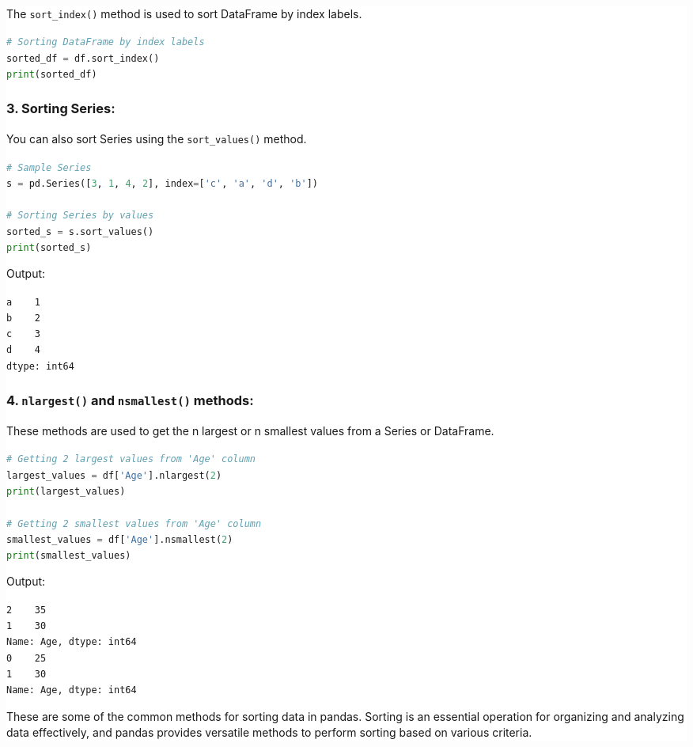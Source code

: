 The `sort_index()` method is used to sort DataFrame by index labels.

```python
# Sorting DataFrame by index labels
sorted_df = df.sort_index()
print(sorted_df)
```

### 3. Sorting Series:

You can also sort Series using the `sort_values()` method.

```python
# Sample Series
s = pd.Series([3, 1, 4, 2], index=['c', 'a', 'd', 'b'])

# Sorting Series by values
sorted_s = s.sort_values()
print(sorted_s)
```

Output:

```
a    1
b    2
c    3
d    4
dtype: int64
```

### 4. `nlargest()` and `nsmallest()` methods:

These methods are used to get the n largest or n smallest values from a Series or DataFrame.

```python
# Getting 2 largest values from 'Age' column
largest_values = df['Age'].nlargest(2)
print(largest_values)

# Getting 2 smallest values from 'Age' column
smallest_values = df['Age'].nsmallest(2)
print(smallest_values)
```

Output:

```
2    35
1    30
Name: Age, dtype: int64
0    25
1    30
Name: Age, dtype: int64
```

These are some of the common methods for sorting data in pandas. Sorting is an essential operation for organizing and analyzing data effectively, and pandas provides versatile methods to perform sorting based on various criteria.
